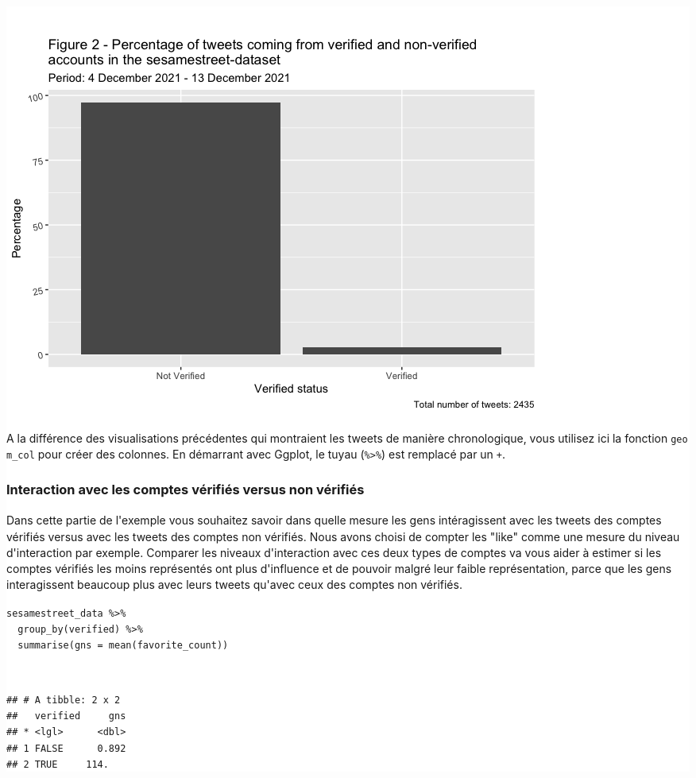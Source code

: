  
 <br/>
   
![Figure 2](scalable-reading-of-structured-data-2.png)

A la différence des visualisations précédentes qui montraient les tweets de manière chronologique, vous utilisez ici la fonction `geom_col` pour créer des colonnes.
En démarrant avec Ggplot, le tuyau (`%>%`) est remplacé par un `+`.

### Interaction avec les comptes vérifiés versus non vérifiés

Dans cette partie de l'exemple vous souhaitez savoir dans quelle mesure les gens intéragissent avec les tweets des comptes vérifiés versus avec les tweets des comptes non vérifiés. Nous avons choisi de compter les "like" comme une mesure du niveau d'interaction par exemple. Comparer les niveaux d'interaction avec ces deux types
de  comptes va vous aider à estimer si les comptes vérifiés les moins représentés ont plus d'influence et de pouvoir malgré leur faible représentation, parce que les gens interagissent beaucoup plus avec leurs tweets qu'avec ceux des comptes non vérifiés.

    sesamestreet_data %>% 
      group_by(verified) %>% 
      summarise(gns = mean(favorite_count))
      
</br>

    ## # A tibble: 2 x 2
    ##   verified     gns
    ## * <lgl>      <dbl>
    ## 1 FALSE      0.892
    ## 2 TRUE     114.
